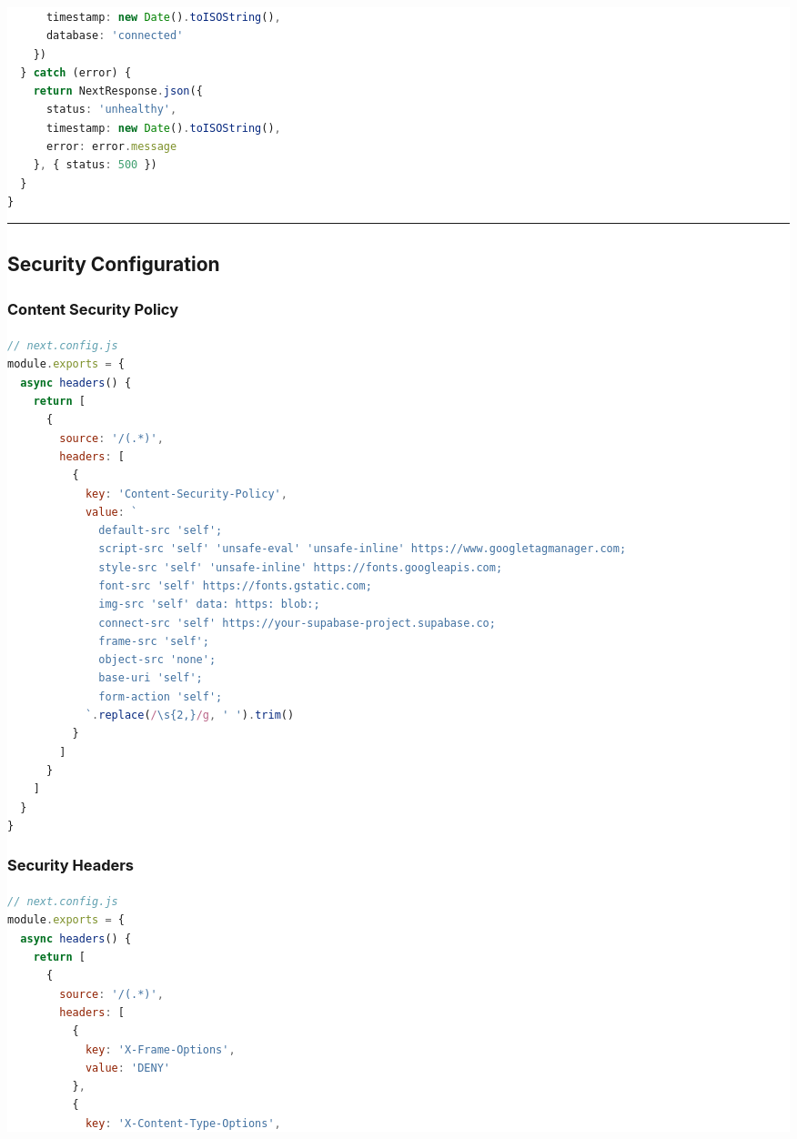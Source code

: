 ```typescript
      timestamp: new Date().toISOString(),
      database: 'connected'
    })
  } catch (error) {
    return NextResponse.json({
      status: 'unhealthy',
      timestamp: new Date().toISOString(),
      error: error.message
    }, { status: 500 })
  }
}
```

---

## Security Configuration

### Content Security Policy
```javascript
// next.config.js
module.exports = {
  async headers() {
    return [
      {
        source: '/(.*)',
        headers: [
          {
            key: 'Content-Security-Policy',
            value: `
              default-src 'self';
              script-src 'self' 'unsafe-eval' 'unsafe-inline' https://www.googletagmanager.com;
              style-src 'self' 'unsafe-inline' https://fonts.googleapis.com;
              font-src 'self' https://fonts.gstatic.com;
              img-src 'self' data: https: blob:;
              connect-src 'self' https://your-supabase-project.supabase.co;
              frame-src 'self';
              object-src 'none';
              base-uri 'self';
              form-action 'self';
            `.replace(/\s{2,}/g, ' ').trim()
          }
        ]
      }
    ]
  }
}
```

### Security Headers
```javascript
// next.config.js
module.exports = {
  async headers() {
    return [
      {
        source: '/(.*)',
        headers: [
          {
            key: 'X-Frame-Options',
            value: 'DENY'
          },
          {
            key: 'X-Content-Type-Options',
```